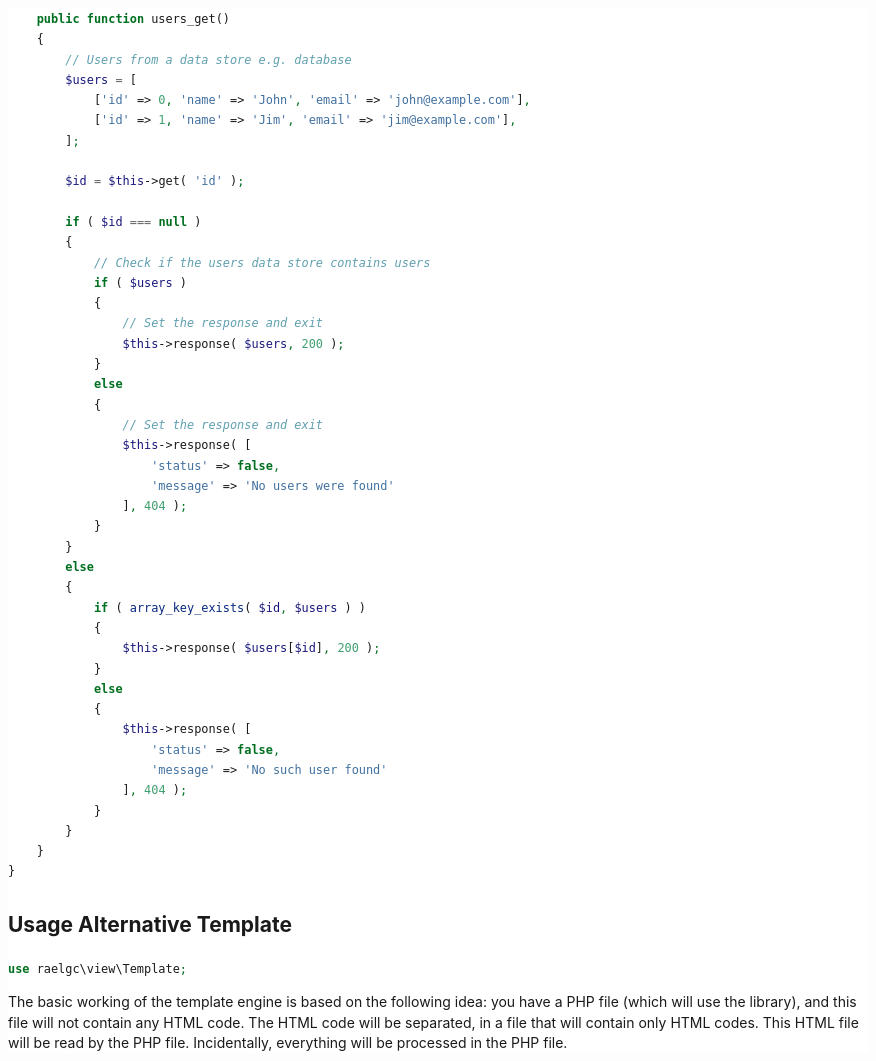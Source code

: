```php
    public function users_get()
    {
        // Users from a data store e.g. database
        $users = [
            ['id' => 0, 'name' => 'John', 'email' => 'john@example.com'],
            ['id' => 1, 'name' => 'Jim', 'email' => 'jim@example.com'],
        ];

        $id = $this->get( 'id' );

        if ( $id === null )
        {
            // Check if the users data store contains users
            if ( $users )
            {
                // Set the response and exit
                $this->response( $users, 200 );
            }
            else
            {
                // Set the response and exit
                $this->response( [
                    'status' => false,
                    'message' => 'No users were found'
                ], 404 );
            }
        }
        else
        {
            if ( array_key_exists( $id, $users ) )
            {
                $this->response( $users[$id], 200 );
            }
            else
            {
                $this->response( [
                    'status' => false,
                    'message' => 'No such user found'
                ], 404 );
            }
        }
    }
}
```

## Usage Alternative Template
```php
use raelgc\view\Template;
```
The basic working of the template engine is based on the following idea: you have a PHP file (which will use the library), and this file will not contain any HTML code. The HTML code will be separated, in a file that will contain only HTML codes. This HTML file will be read by the PHP file. Incidentally, everything will be processed in the PHP file.
